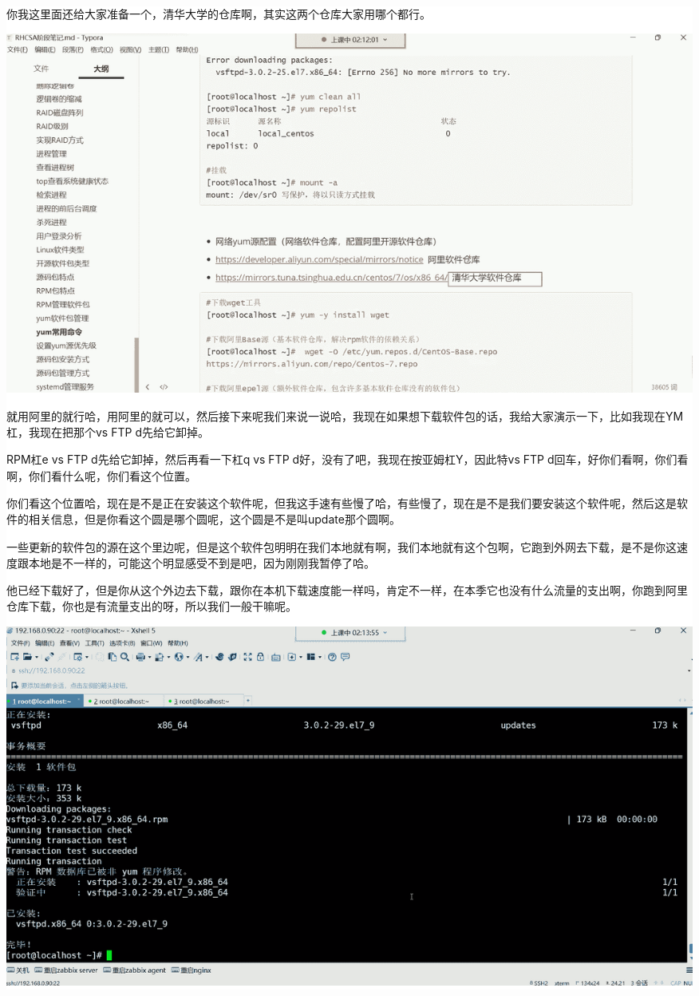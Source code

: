 你我这里面还给大家准备一个，清华大学的仓库啊，其实这两个仓库大家用哪个都行。

![](img/7cab1874db83542255c65f5cd1a55079_47.png)

就用阿里的就行哈，用阿里的就可以，然后接下来呢我们来说一说哈，我现在如果想下载软件包的话，我给大家演示一下，比如我现在YM杠，我现在把那个vs FTP d先给它卸掉。

RPM杠e vs FTP d先给它卸掉，然后再看一下杠q vs FTP d好，没有了吧，我现在按亚姆杠Y，因此特vs FTP d回车，好你们看啊，你们看啊，你们看什么呢，你们看这个位置。

你们看这个位置哈，现在是不是正在安装这个软件呢，但我这手速有些慢了哈，有些慢了，现在是不是我们要安装这个软件呢，然后这是软件的相关信息，但是你看这个圆是哪个圆呢，这个圆是不是叫update那个圆啊。

一些更新的软件包的源在这个里边呢，但是这个软件包明明在我们本地就有啊，我们本地就有这个包啊，它跑到外网去下载，是不是你这速度跟本地是不一样的，可能这个明显感受不到是吧，因为刚刚我暂停了哈。

他已经下载好了，但是你从这个外边去下载，跟你在本机下载速度能一样吗，肯定不一样，在本季它也没有什么流量的支出啊，你跑到阿里仓库下载，你也是有流量支出的呀，所以我们一般干嘛呢。



![](img/7cab1874db83542255c65f5cd1a55079_49.png)
